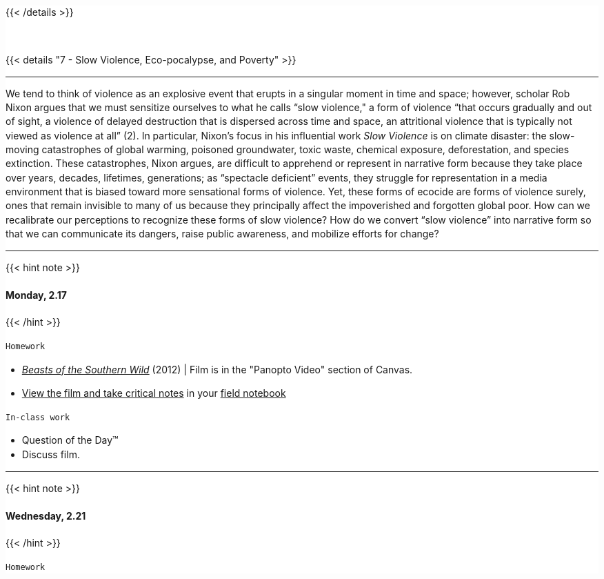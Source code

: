 

{{< /details >}}

<br>

{{< details "7 - Slow Violence, Eco-pocalypse, and Poverty"  >}}

---

We tend to think of violence as an explosive event that erupts in a singular moment in time and space; however, scholar Rob Nixon argues that we must sensitize ourselves to what he calls “slow violence," a form of violence “that occurs gradually and out of sight, a violence of delayed destruction that is dispersed across time and space, an attritional violence that is typically not viewed as violence at all” (2). In particular, Nixon’s focus in his influential work *Slow Violence* is on climate disaster: the slow-moving catastrophes of global warming, poisoned groundwater, toxic waste, chemical exposure, deforestation, and species extinction. These catastrophes, Nixon argues, are difficult to apprehend or represent in narrative form because they take place over years, decades, lifetimes, generations; as “spectacle deficient” events, they struggle for representation in a media environment that is biased toward more sensational forms of violence. Yet, these forms of ecocide are forms of violence surely, ones that remain invisible to many of us because they principally affect the impoverished and forgotten global poor. How can we recalibrate our perceptions to recognize these forms of slow violence? How do we convert “slow violence” into narrative form so that we can communicate its dangers, raise public awareness, and mobilize efforts for change?

---
{{< hint note >}} 
#### <span style="color: var(--in-class)"><i class="fas fa-calendar-day"></i> </span> Monday, 2.17
{{< /hint >}} 



<span style="color: var(--night)"><i class="fa-solid fa-moon"></i>`Homework`</span>

- <i class="fa fa-video"></i> [*Beasts of the Southern Wild*](https://canvas.dartmouth.edu)  (2012) | Film is in the "Panopto Video" section of Canvas.


- <i class="fa-solid fa-list-check"></i> [View the film and take critical notes](/courses/writing-2/wr2-syllabus-revised/#typical-weekly-workflow) in your [field notebook](/resources/project-grain-elevator/field-notes/)

<span style="color: var(--readings)"><i class="fa-solid fa-sun"></i>`In-class work`</span>

- <i class="fa fa-question-circle"></i> Question of the Day™
- <i class="fa fa-bullhorn"></i> Discuss film.


---

{{< hint note >}} 
#### <span style="color: var(--in-class)"><i class="fas fa-calendar-day"></i> </span> Wednesday, 2.21
{{< /hint >}} 

<span style="color: var(--night)"><i class="fa-solid fa-moon"></i>`Homework`</span>

